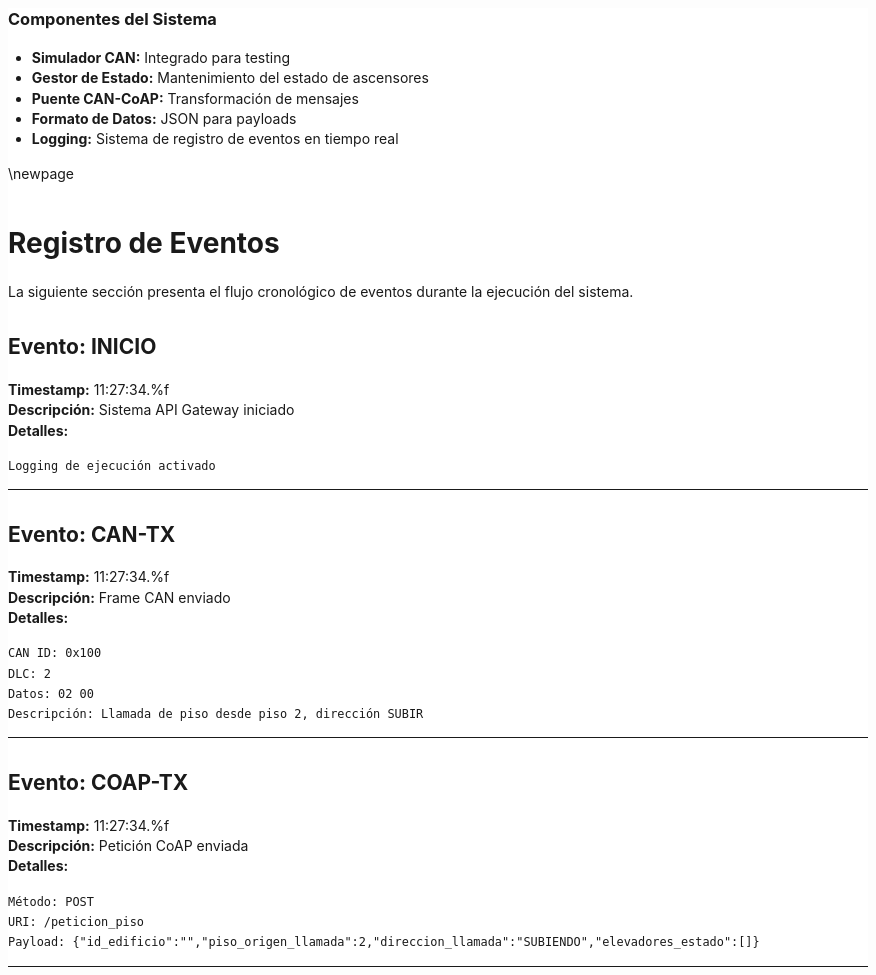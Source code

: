### Componentes del Sistema

- **Simulador CAN:** Integrado para testing
- **Gestor de Estado:** Mantenimiento del estado de ascensores
- **Puente CAN-CoAP:** Transformación de mensajes
- **Formato de Datos:** JSON para payloads
- **Logging:** Sistema de registro de eventos en tiempo real

\newpage

# Registro de Eventos

La siguiente sección presenta el flujo cronológico de eventos durante la ejecución del sistema.

## Evento: INICIO

**Timestamp:** 11:27:34.%f  
**Descripción:** Sistema API Gateway iniciado  
**Detalles:**

```
Logging de ejecución activado
```

---

## Evento: CAN-TX

**Timestamp:** 11:27:34.%f  
**Descripción:** Frame CAN enviado  
**Detalles:**

```
CAN ID: 0x100
DLC: 2
Datos: 02 00 
Descripción: Llamada de piso desde piso 2, dirección SUBIR
```

---

## Evento: COAP-TX

**Timestamp:** 11:27:34.%f  
**Descripción:** Petición CoAP enviada  
**Detalles:**

```
Método: POST
URI: /peticion_piso
Payload: {"id_edificio":"","piso_origen_llamada":2,"direccion_llamada":"SUBIENDO","elevadores_estado":[]}
```

---